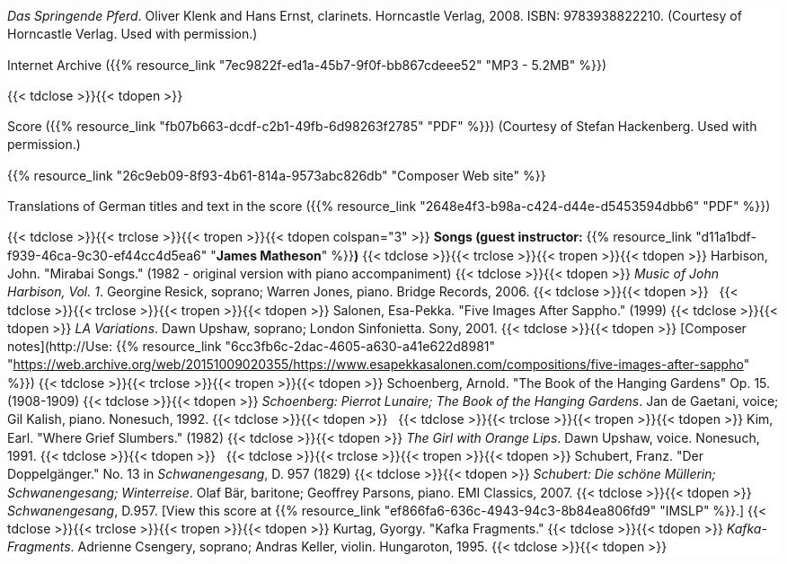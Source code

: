 *Das Springende Pferd*. Oliver Klenk and Hans Ernst, clarinets. Horncastle Verlag, 2008. ISBN: 9783938822210. (Courtesy of Horncastle Verlag. Used with permission.)

Internet Archive ({{% resource_link "7ec9822f-ed1a-45b7-9f0f-bb867cdeee52" "MP3 - 5.2MB" %}})

{{< tdclose >}}{{< tdopen >}}

Score ({{% resource_link "fb07b663-dcdf-c2b1-49fb-6d98263f2785" "PDF" %}}) (Courtesy of Stefan Hackenberg. Used with permission.)

{{% resource_link "26c9eb09-8f93-4b61-814a-9573abc826db" "Composer Web site" %}}

Translations of German titles and text in the score ({{% resource_link "2648e4f3-b98a-c424-d44e-d5453594dbb6" "PDF" %}})

{{< tdclose >}}{{< trclose >}}{{< tropen >}}{{< tdopen colspan="3" >}}
**Songs (guest instructor:** {{% resource_link "d11a1bdf-f939-46ca-9c30-ef44cc4d5ea6" "**James Matheson**" %}}**)**
{{< tdclose >}}{{< trclose >}}{{< tropen >}}{{< tdopen >}}
Harbison, John. "Mirabai Songs." (1982 - original version with piano accompaniment)
{{< tdclose >}}{{< tdopen >}}
*Music of John Harbison, Vol. 1*. Georgine Resick, soprano; Warren Jones, piano. Bridge Records, 2006.
{{< tdclose >}}{{< tdopen >}}
 
{{< tdclose >}}{{< trclose >}}{{< tropen >}}{{< tdopen >}}
Salonen, Esa-Pekka. "Five Images After Sappho." (1999)
{{< tdclose >}}{{< tdopen >}}
*LA Variations*. Dawn Upshaw, soprano; London Sinfonietta. Sony, 2001.
{{< tdclose >}}{{< tdopen >}}
\[Composer notes\](http://Use: {{% resource_link "6cc3fb6c-2dac-4605-a630-a41e622d8981" "https://web.archive.org/web/20151009020355/https://www.esapekkasalonen.com/compositions/five-images-after-sappho" %}})
{{< tdclose >}}{{< trclose >}}{{< tropen >}}{{< tdopen >}}
Schoenberg, Arnold. "The Book of the Hanging Gardens" Op. 15. (1908-1909)
{{< tdclose >}}{{< tdopen >}}
*Schoenberg: Pierrot Lunaire; The Book of the Hanging Gardens*. Jan de Gaetani, voice; Gil Kalish, piano. Nonesuch, 1992.
{{< tdclose >}}{{< tdopen >}}
 
{{< tdclose >}}{{< trclose >}}{{< tropen >}}{{< tdopen >}}
Kim, Earl. "Where Grief Slumbers." (1982)
{{< tdclose >}}{{< tdopen >}}
*The Girl with Orange Lips*. Dawn Upshaw, voice. Nonesuch, 1991.
{{< tdclose >}}{{< tdopen >}}
 
{{< tdclose >}}{{< trclose >}}{{< tropen >}}{{< tdopen >}}
Schubert, Franz. "Der Doppelgänger." No. 13 in *Schwanengesang*, D. 957 (1829)
{{< tdclose >}}{{< tdopen >}}
*Schubert: Die schöne Müllerin; Schwanengesang; Winterreise*. Olaf Bär, baritone; Geoffrey Parsons, piano. EMI Classics, 2007.
{{< tdclose >}}{{< tdopen >}}
*Schwanengesang*, D.957. \[View this score at {{% resource_link "ef866fa6-636c-4943-94c3-8b84ea806fd9" "IMSLP" %}}.\]
{{< tdclose >}}{{< trclose >}}{{< tropen >}}{{< tdopen >}}
Kurtag, Gyorgy. "Kafka Fragments."
{{< tdclose >}}{{< tdopen >}}
*Kafka-Fragments*. Adrienne Csengery, soprano; Andras Keller, violin. Hungaroton, 1995.
{{< tdclose >}}{{< tdopen >}}
 